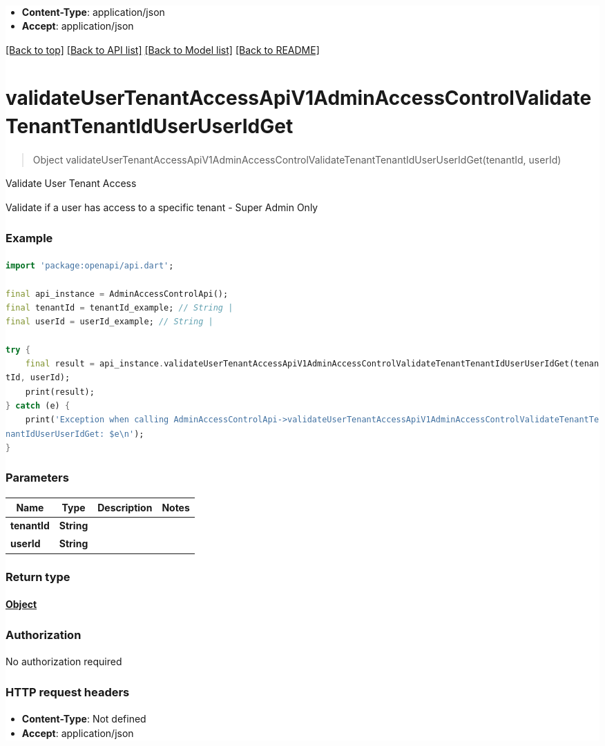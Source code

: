  - **Content-Type**: application/json
 - **Accept**: application/json

[[Back to top]](#) [[Back to API list]](../README.md#documentation-for-api-endpoints) [[Back to Model list]](../README.md#documentation-for-models) [[Back to README]](../README.md)

# **validateUserTenantAccessApiV1AdminAccessControlValidateTenantTenantIdUserUserIdGet**
> Object validateUserTenantAccessApiV1AdminAccessControlValidateTenantTenantIdUserUserIdGet(tenantId, userId)

Validate User Tenant Access

Validate if a user has access to a specific tenant - Super Admin Only

### Example
```dart
import 'package:openapi/api.dart';

final api_instance = AdminAccessControlApi();
final tenantId = tenantId_example; // String | 
final userId = userId_example; // String | 

try {
    final result = api_instance.validateUserTenantAccessApiV1AdminAccessControlValidateTenantTenantIdUserUserIdGet(tenantId, userId);
    print(result);
} catch (e) {
    print('Exception when calling AdminAccessControlApi->validateUserTenantAccessApiV1AdminAccessControlValidateTenantTenantIdUserUserIdGet: $e\n');
}
```

### Parameters

Name | Type | Description  | Notes
------------- | ------------- | ------------- | -------------
 **tenantId** | **String**|  | 
 **userId** | **String**|  | 

### Return type

[**Object**](Object.md)

### Authorization

No authorization required

### HTTP request headers

 - **Content-Type**: Not defined
 - **Accept**: application/json
